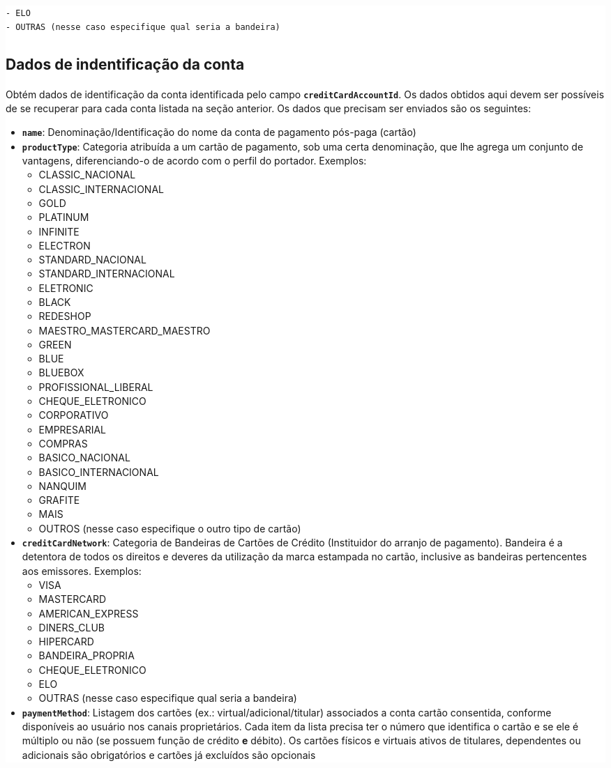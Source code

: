     - ELO
    - OUTRAS (nesse caso especifique qual seria a bandeira)

## Dados de indentificação da conta

Obtém dados de identificação da conta identificada pelo campo **`creditCardAccountId`**. Os dados obtidos aqui devem ser possíveis de se recuperar para cada conta listada na seção anterior. Os dados que precisam ser enviados são os seguintes:

- **`name`**: Denominação/Identificação do nome da conta de pagamento pós-paga (cartão)
- **`productType`**: Categoria atribuída a um cartão de pagamento, sob uma certa denominação, que lhe agrega um conjunto de vantagens, diferenciando-o de acordo com o perfil do portador. Exemplos:
    - CLASSIC_NACIONAL
    - CLASSIC_INTERNACIONAL
    - GOLD
    - PLATINUM
    - INFINITE
    - ELECTRON
    - STANDARD_NACIONAL
    - STANDARD_INTERNACIONAL
    - ELETRONIC
    - BLACK
    - REDESHOP
    - MAESTRO_MASTERCARD_MAESTRO
    - GREEN
    - BLUE
    - BLUEBOX
    - PROFISSIONAL_LIBERAL
    - CHEQUE_ELETRONICO
    - CORPORATIVO
    - EMPRESARIAL
    - COMPRAS
    - BASICO_NACIONAL
    - BASICO_INTERNACIONAL
    - NANQUIM
    - GRAFITE
    - MAIS
    - OUTROS (nesse caso especifique o outro tipo de cartão)
- **`creditCardNetwork`**: Categoria de Bandeiras de Cartões de Crédito (Instituidor do arranjo de pagamento). Bandeira é a detentora de todos os direitos e deveres da utilização da marca estampada no cartão, inclusive as bandeiras pertencentes aos emissores. Exemplos:
    - VISA
    - MASTERCARD
    - AMERICAN_EXPRESS
    - DINERS_CLUB
    - HIPERCARD
    - BANDEIRA_PROPRIA
    - CHEQUE_ELETRONICO
    - ELO
    - OUTRAS (nesse caso especifique qual seria a bandeira)
- **`paymentMethod`**: Listagem dos cartões (ex.: virtual/adicional/titular) associados a conta cartão consentida, conforme disponíveis ao usuário nos canais proprietários. Cada item da lista precisa ter o número que identifica o cartão e se ele é múltiplo ou não (se possuem função de crédito **e** débito). Os cartões físicos e virtuais ativos de titulares, dependentes ou adicionais são obrigatórios e cartões já excluídos são opcionais
